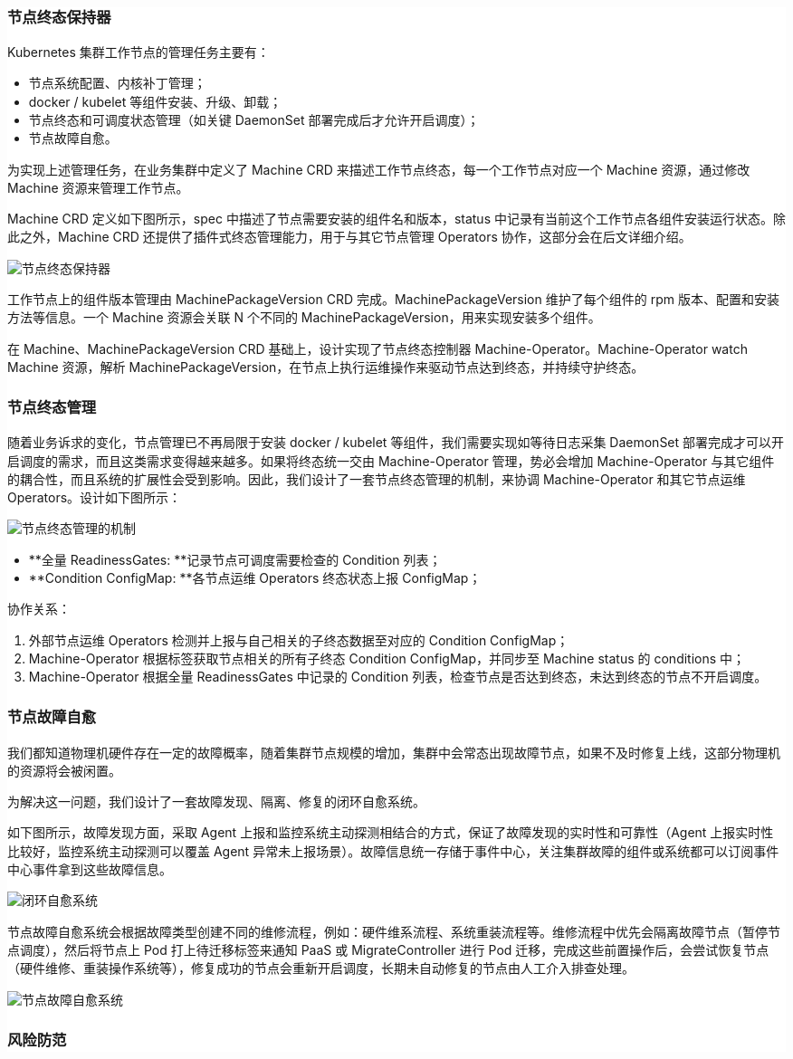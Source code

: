 ### 节点终态保持器

Kubernetes 集群工作节点的管理任务主要有：

- 节点系统配置、内核补丁管理；
- docker / kubelet 等组件安装、升级、卸载；
- 节点终态和可调度状态管理（如关键 DaemonSet 部署完成后才允许开启调度）；
- 节点故障自愈。

为实现上述管理任务，在业务集群中定义了 Machine CRD 来描述工作节点终态，每一个工作节点对应一个 Machine 资源，通过修改 Machine 资源来管理工作节点。

Machine CRD 定义如下图所示，spec 中描述了节点需要安装的组件名和版本，status 中记录有当前这个工作节点各组件安装运行状态。除此之外，Machine CRD 还提供了插件式终态管理能力，用于与其它节点管理 Operators 协作，这部分会在后文详细介绍。

![节点终态保持器](https://cdn.nlark.com/yuque/0/2019/jpeg/226702/1572234385159-9dcb7965-64f8-428a-bd65-328cc30500f4.jpeg)

工作节点上的组件版本管理由 MachinePackageVersion CRD 完成。MachinePackageVersion 维护了每个组件的 rpm 版本、配置和安装方法等信息。一个 Machine 资源会关联 N 个不同的 MachinePackageVersion，用来实现安装多个组件。

在 Machine、MachinePackageVersion CRD 基础上，设计实现了节点终态控制器 Machine-Operator。Machine-Operator watch Machine 资源，解析 MachinePackageVersion，在节点上执行运维操作来驱动节点达到终态，并持续守护终态。

### 节点终态管理

随着业务诉求的变化，节点管理已不再局限于安装 docker / kubelet 等组件，我们需要实现如等待日志采集 DaemonSet 部署完成才可以开启调度的需求，而且这类需求变得越来越多。如果将终态统一交由 Machine-Operator 管理，势必会增加 Machine-Operator 与其它组件的耦合性，而且系统的扩展性会受到影响。因此，我们设计了一套节点终态管理的机制，来协调 Machine-Operator 和其它节点运维 Operators。设计如下图所示：

![节点终态管理的机制](https://cdn.nlark.com/yuque/0/2019/png/226702/1572234385120-a8b94e13-7214-45ca-800a-f75c2f279c30.png)

- **全量 ReadinessGates: **记录节点可调度需要检查的 Condition 列表；
- **Condition ConfigMap: **各节点运维 Operators 终态状态上报 ConfigMap；

协作关系：

1. 外部节点运维 Operators 检测并上报与自己相关的子终态数据至对应的 Condition ConfigMap；
1. Machine-Operator 根据标签获取节点相关的所有子终态 Condition ConfigMap，并同步至 Machine status 的 conditions 中；
1. Machine-Operator 根据全量 ReadinessGates 中记录的 Condition 列表，检查节点是否达到终态，未达到终态的节点不开启调度。

### 节点故障自愈

我们都知道物理机硬件存在一定的故障概率，随着集群节点规模的增加，集群中会常态出现故障节点，如果不及时修复上线，这部分物理机的资源将会被闲置。

为解决这一问题，我们设计了一套故障发现、隔离、修复的闭环自愈系统。

如下图所示，故障发现方面，采取 Agent 上报和监控系统主动探测相结合的方式，保证了故障发现的实时性和可靠性（Agent 上报实时性比较好，监控系统主动探测可以覆盖 Agent 异常未上报场景）。故障信息统一存储于事件中心，关注集群故障的组件或系统都可以订阅事件中心事件拿到这些故障信息。

![闭环自愈系统](https://cdn.nlark.com/yuque/0/2019/jpeg/226702/1572234385152-b78e480f-b182-4a30-b3ca-fd9df8b34147.jpeg)

节点故障自愈系统会根据故障类型创建不同的维修流程，例如：硬件维系流程、系统重装流程等。维修流程中优先会隔离故障节点（暂停节点调度），然后将节点上 Pod 打上待迁移标签来通知 PaaS 或 MigrateController 进行 Pod 迁移，完成这些前置操作后，会尝试恢复节点（硬件维修、重装操作系统等），修复成功的节点会重新开启调度，长期未自动修复的节点由人工介入排查处理。

![节点故障自愈系统](https://cdn.nlark.com/yuque/0/2019/jpeg/226702/1572234385142-e559d395-52c9-4d16-8329-df303687e842.jpeg)

### 风险防范
